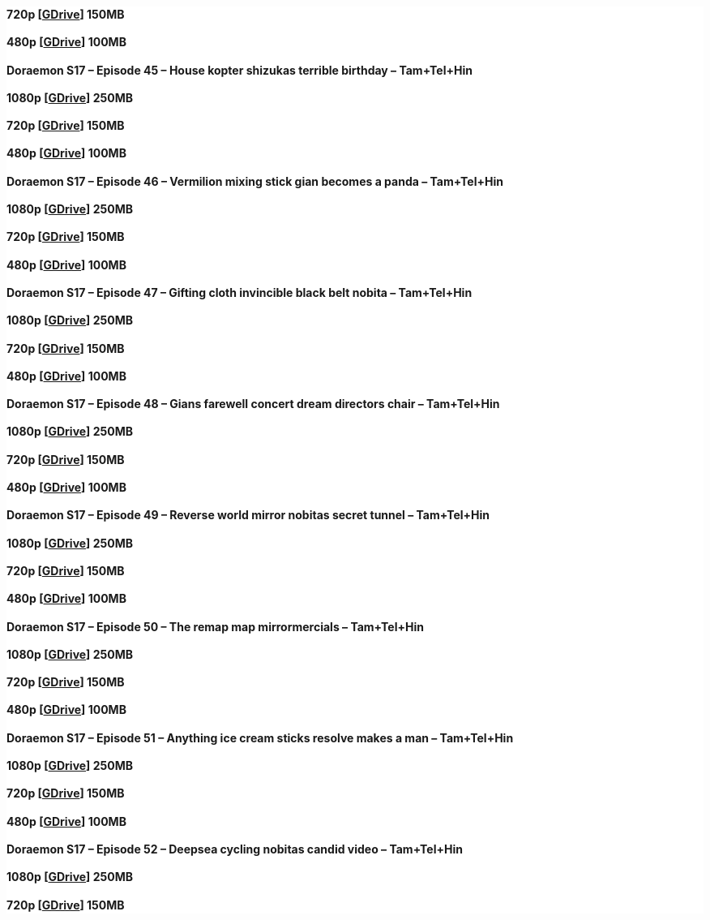 **720p \[[GDrive](https://gplinks.co/XfBECJDr)\] 150MB**

**480p \[[GDrive](https://gplinks.co/2OWOpe)\] 100MB**

**Doraemon S17 – Episode 45 – House kopter shizukas terrible birthday – Tam+Tel+Hin**

**1080p \[[GDrive](https://gplinks.co/P7jC6H)\] 250MB**

**720p \[[GDrive](https://gplinks.co/7TTmEYcx)\] 150MB**

**480p \[[GDrive](https://gplinks.co/u2MIrC69)\] 100MB**

**Doraemon S17 – Episode 46 – Vermilion mixing stick gian becomes a panda – Tam+Tel+Hin**

**1080p \[[GDrive](https://gplinks.co/lJNKMGwY)\] 250MB**

**720p \[[GDrive](https://gplinks.co/2YMxW75)\] 150MB**

**480p \[[GDrive](https://gplinks.co/S1aiZSlE)\] 100MB**

**Doraemon S17 – Episode 47 – Gifting cloth invincible black belt nobita – Tam+Tel+Hin**

**1080p \[[GDrive](https://gplinks.co/N1mg47K)\] 250MB**

**720p \[[GDrive](https://gplinks.co/aCLVKnI)\] 150MB**

**480p \[[GDrive](https://gplinks.co/EscmeoR4)\] 100MB**

**Doraemon S17 – Episode 48 – Gians farewell concert dream directors chair – Tam+Tel+Hin**

**1080p \[[GDrive](https://gplinks.co/NAZcH4Nq)\] 250MB**

**720p \[[GDrive](https://gplinks.co/tJZSOD)\] 150MB**

**480p \[[GDrive](https://gplinks.co/I37KNW)\] 100MB**

**Doraemon S17 – Episode 49 – Reverse world mirror nobitas secret tunnel – Tam+Tel+Hin**

**1080p \[[GDrive](https://gplinks.co/Yj6h)\] 250MB**

**720p \[[GDrive](https://gplinks.co/kKxEx2)\] 150MB**

**480p \[[GDrive](https://gplinks.co/QJLb)\] 100MB**

**Doraemon S17 – Episode 50 – The remap map mirrormercials – Tam+Tel+Hin**

**1080p \[[GDrive](https://gplinks.co/bySs)\] 250MB**

**720p \[[GDrive](https://gplinks.co/5Chr)\] 150MB**

**480p \[[GDrive](https://gplinks.co/gsiT)\] 100MB**

**Doraemon S17 – Episode 51 – Anything ice cream sticks resolve makes a man – Tam+Tel+Hin**

**1080p \[[GDrive](https://gplinks.co/Lm9ssj)\] 250MB**

**720p \[[GDrive](https://gplinks.co/h2aYT)\] 150MB**

**480p \[[GDrive](https://gplinks.co/PT0zkY3)\] 100MB**

**Doraemon S17 – Episode 52 – Deepsea cycling nobitas candid video – Tam+Tel+Hin**

**1080p \[[GDrive](https://gplinks.co/SNOUjQ9)\] 250MB**

**720p \[[GDrive](https://gplinks.co/mYD17qx)\] 150MB**
